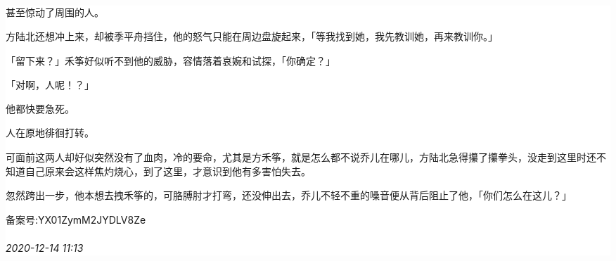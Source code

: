 
甚至惊动了周围的人。


方陆北还想冲上来，却被季平舟挡住，他的怒气只能在周边盘旋起来，「等我找到她，我先教训她，再来教训你。」


「留下来？」禾筝好似听不到他的威胁，容情落着哀婉和试探，「你确定？」


「对啊，人呢！？」


他都快要急死。


人在原地徘徊打转。


可面前这两人却好似突然没有了血肉，冷的要命，尤其是方禾筝，就是怎么都不说乔儿在哪儿，方陆北急得攥了攥拳头，没走到这里时还不知道自己原来会这样焦灼烧心，到了这里，才意识到他有多害怕失去。


忽然跨出一步，他本想去拽禾筝的，可胳膊肘才打弯，还没伸出去，乔儿不轻不重的嗓音便从背后阻止了他，「你们怎么在这儿？」


备案号:YX01ZymM2JYDLV8Ze


###### 2020-12-14 11:13
